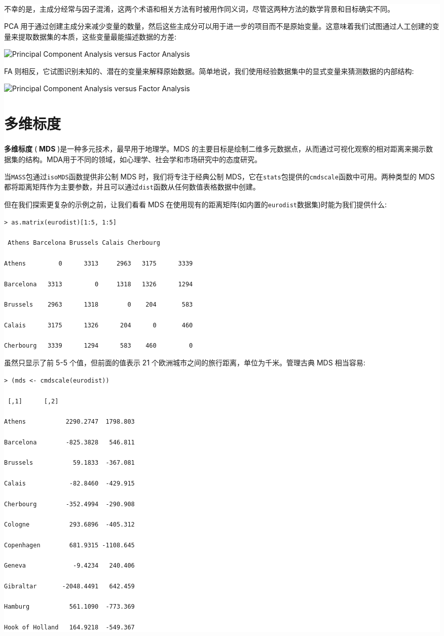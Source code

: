 不幸的是，主成分经常与因子混淆，这两个术语和相关方法有时被用作同义词，尽管这两种方法的数学背景和目标确实不同。

PCA 用于通过创建主成分来减少变量的数量，然后这些主成分可以用于进一步的项目而不是原始变量。这意味着我们试图通过人工创建的变量来提取数据集的本质，这些变量最能描述数据的方差:

![Principal Component Analysis versus Factor Analysis](graphics/2028OS_09_19.jpg)

FA 则相反，它试图识别未知的、潜在的变量来解释原始数据。简单地说，我们使用经验数据集中的显式变量来猜测数据的内部结构:

![Principal Component Analysis versus Factor Analysis](graphics/2028OS_09_20.jpg)<title>Multidimensional Scaling</title><link href="epub.css" rel="stylesheet" type="text/css"> 

# 多维标度

**多维标度** ( **MDS** )是一种多元技术，最早用于地理学。MDS 的主要目标是绘制二维多元数据点，从而通过可视化观察的相对距离来揭示数据集的结构。MDA用于不同的领域，如心理学、社会学和市场研究中的态度研究。

当`MASS`包通过`isoMDS`函数提供非公制 MDS 时，我们将专注于经典公制 MDS，它在`stats`包提供的`cmdscale`函数中可用。两种类型的 MDS 都将距离矩阵作为主要参数，并且可以通过`dist`函数从任何数值表格数据中创建。

但在我们探索更复杂的示例之前，让我们看看 MDS 在使用现有的距离矩阵(如内置的`eurodist`数据集)时能为我们提供什么:

```
> as.matrix(eurodist)[1:5, 1:5]

 Athens Barcelona Brussels Calais Cherbourg

Athens         0      3313     2963   3175      3339

Barcelona   3313         0     1318   1326      1294

Brussels    2963      1318        0    204       583

Calais      3175      1326      204      0       460

Cherbourg   3339      1294      583    460         0

```

虽然只显示了前 5-5 个值，但前面的值表示 21 个欧洲城市之间的旅行距离，单位为千米。管理古典 MDS 相当容易:

```
> (mds <- cmdscale(eurodist))

 [,1]      [,2]

Athens           2290.2747  1798.803

Barcelona        -825.3828   546.811

Brussels           59.1833  -367.081

Calais            -82.8460  -429.915

Cherbourg        -352.4994  -290.908

Cologne           293.6896  -405.312

Copenhagen        681.9315 -1108.645

Geneva             -9.4234   240.406

Gibraltar       -2048.4491   642.459

Hamburg           561.1090  -773.369

Hook of Holland   164.9218  -549.367

```